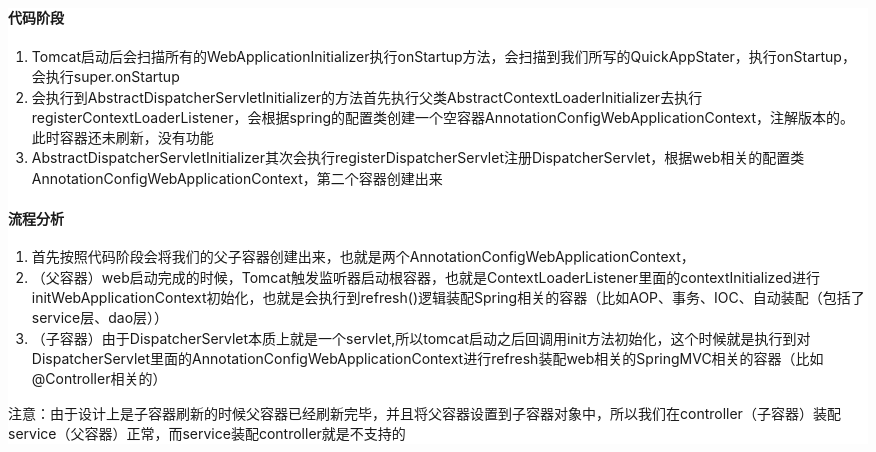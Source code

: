 #### 代码阶段

1. Tomcat启动后会扫描所有的WebApplicationInitializer执行onStartup方法，会扫描到我们所写的QuickAppStater，执行onStartup，会执行super.onStartup
2. 会执行到AbstractDispatcherServletInitializer的方法首先执行父类AbstractContextLoaderInitializer去执行registerContextLoaderListener，会根据spring的配置类创建一个空容器AnnotationConfigWebApplicationContext，注解版本的。此时容器还未刷新，没有功能 
3. AbstractDispatcherServletInitializer其次会执行registerDispatcherServlet注册DispatcherServlet，根据web相关的配置类AnnotationConfigWebApplicationContext，第二个容器创建出来

#### 流程分析

1. 首先按照代码阶段会将我们的父子容器创建出来，也就是两个AnnotationConfigWebApplicationContext，
2. （父容器）web启动完成的时候，Tomcat触发监听器启动根容器，也就是ContextLoaderListener里面的contextInitialized进行initWebApplicationContext初始化，也就是会执行到refresh()逻辑装配Spring相关的容器（比如AOP、事务、IOC、自动装配（包括了service层、dao层））
3. （子容器）由于DispatcherServlet本质上就是一个servlet,所以tomcat启动之后回调用init方法初始化，这个时候就是执行到对DispatcherServlet里面的AnnotationConfigWebApplicationContext进行refresh装配web相关的SpringMVC相关的容器（比如@Controller相关的）

注意：由于设计上是子容器刷新的时候父容器已经刷新完毕，并且将父容器设置到子容器对象中，所以我们在controller（子容器）装配service（父容器）正常，而service装配controller就是不支持的
